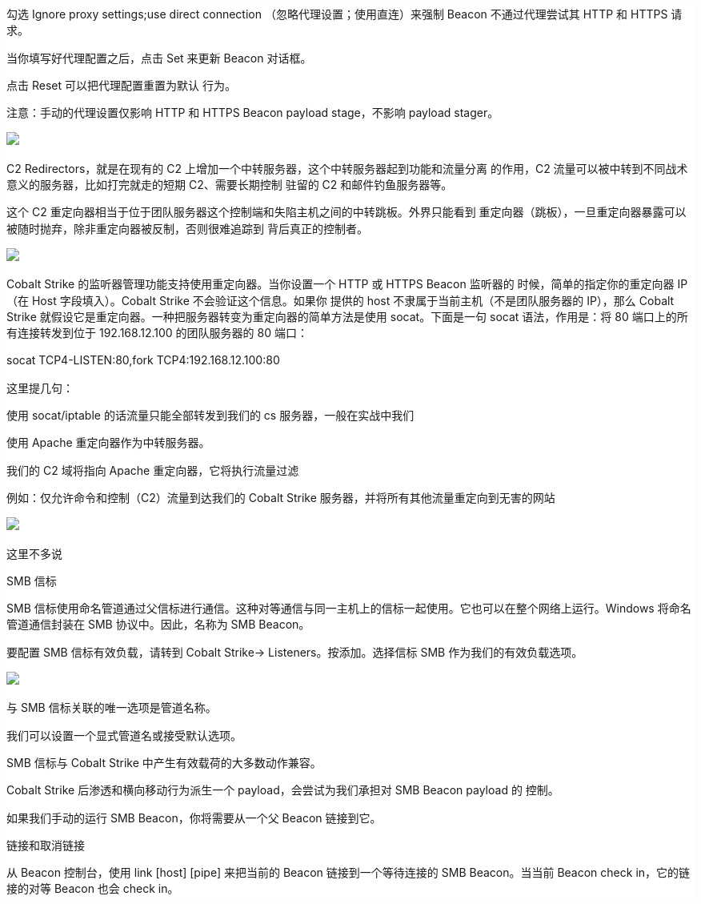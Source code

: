 勾选 Ignore proxy settings;use direct connection （忽略代理设置；使用直连）来强制 Beacon 不通过代理尝试其 HTTP 和 HTTPS 请求。 

当你填写好代理配置之后，点击 Set 来更新 Beacon 对话框。

点击 Reset 可以把代理配置重置为默认 行为。 

注意：手动的代理设置仅影响 HTTP 和 HTTPS Beacon payload stage，不影响 payload stager。

![](https://mmbiz.qpic.cn/sz_mmbiz_png/nzxUaDY8yDB1qghCjSZ9iaUreF1z2c5Fy2QIQCae9weiaiaJRLzzyPsR3F1JqeWlibPWAia0nvFlulSTiawR0Rf5cVpg/640?wx_fmt=png)

C2 Redirectors，就是在现有的 C2 上增加一个中转服务器，这个中转服务器起到功能和流量分离 的作用，C2 流量可以被中转到不同战术意义的服务器，比如打完就走的短期 C2、需要长期控制 驻留的 C2 和邮件钓鱼服务器等。

这个 C2 重定向器相当于位于团队服务器这个控制端和失陷主机之间的中转跳板。外界只能看到 重定向器（跳板），一旦重定向器暴露可以被随时抛弃，除非重定向器被反制，否则很难追踪到 背后真正的控制者。

![](https://mmbiz.qpic.cn/sz_mmbiz_png/nzxUaDY8yDB1qghCjSZ9iaUreF1z2c5FyUS82bTCdpfEiaSMDGmnnD0RoX6JwOW3qEtYoOTsGtkdNLLxpkd3ROgw/640?wx_fmt=png)

Cobalt Strike 的监听器管理功能支持使用重定向器。当你设置一个 HTTP 或 HTTPS Beacon 监听器的 时候，简单的指定你的重定向器 IP （在 Host 字段填入）。Cobalt Strike 不会验证这个信息。如果你 提供的 host 不隶属于当前主机（不是团队服务器的 IP），那么 Cobalt Strike 就假设它是重定向器。一种把服务器转变为重定向器的简单方法是使用 socat。下面是一句 socat 语法，作用是：将 80 端口上的所有连接转发到位于 192.168.12.100 的团队服务器的 80 端口：

socat TCP4-LISTEN:80,fork TCP4:192.168.12.100:80

这里提几句：

使用 socat/iptable 的话流量只能全部转发到我们的 cs 服务器，一般在实战中我们

使用 Apache 重定向器作为中转服务器。

我们的 C2 域将指向 Apache 重定向器，它将执行流量过滤

例如：仅允许命令和控制（C2）流量到达我们的 Cobalt Strike 服务器，并将所有其他流量重定向到无害的网站

![](https://mmbiz.qpic.cn/sz_mmbiz_png/nzxUaDY8yDB1qghCjSZ9iaUreF1z2c5FyErcv3CVxhiaoO9jSRVYGOrSnQ6NHUBhhX8Tyfdia0ljwjBwAM8Gc0w9g/640?wx_fmt=png)

这里不多说

SMB 信标

SMB 信标使用命名管道通过父信标进行通信。这种对等通信与同一主机上的信标一起使用。它也可以在整个网络上运行。Windows 将命名管道通信封装在 SMB 协议中。因此，名称为 SMB Beacon。

要配置 SMB 信标有效负载，请转到 Cobalt Strike-> Listeners。按添加。选择信标 SMB 作为我们的有效负载选项。

![](https://mmbiz.qpic.cn/sz_mmbiz_png/nzxUaDY8yDB1qghCjSZ9iaUreF1z2c5FyQQxZDpplGLZgf6XqJN5ianESOPpbFeJjbicdAy5OxIbk8Eqa72mfuvmw/640?wx_fmt=png)

与 SMB 信标关联的唯一选项是管道名称。

我们可以设置一个显式管道名或接受默认选项。

SMB 信标与 Cobalt Strike 中产生有效载荷的大多数动作兼容。

Cobalt Strike 后渗透和横向移动行为派生一个 payload，会尝试为我们承担对 SMB Beacon payload 的 控制。

如果我们手动的运行 SMB Beacon，你将需要从一个父 Beacon 链接到它。

链接和取消链接

从 Beacon 控制台，使用 link [host] [pipe] 来把当前的 Beacon 链接到一个等待连接的 SMB Beacon。当当前 Beacon check in，它的链接的对等 Beacon 也会 check in。
